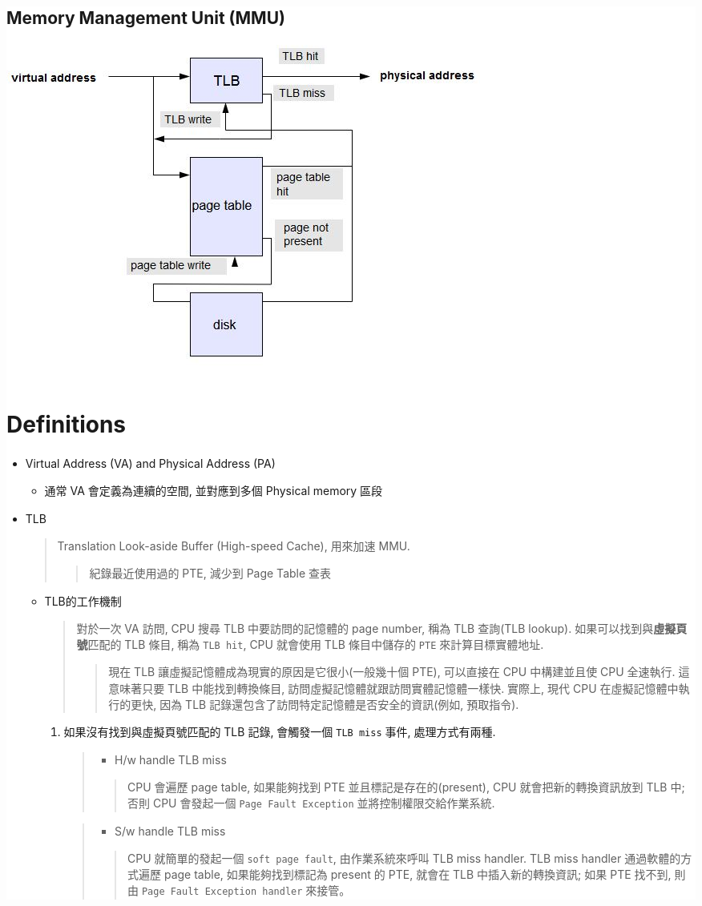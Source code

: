 Memory Management Unit (MMU)
---

![vir2phy](MMU_TLB_convert.jpg)


# Definitions

+ Virtual Address (VA) and Physical Address (PA)

    - 通常 VA 會定義為連續的空間, 並對應到多個 Physical memory 區段

+ TLB
    > Translation Look-aside Buffer (High-speed Cache), 用來加速 MMU.
    >> 紀錄最近使用過的 PTE, 減少到 Page Table 查表

    - TLB的工作機制
        > 對於一次 VA 訪問, CPU 搜尋 TLB 中要訪問的記憶體的 page number, 稱為 TLB 查詢(TLB lookup).
        如果可以找到與**虛擬頁號**匹配的 TLB 條目, 稱為 `TLB hit`, CPU 就會使用 TLB 條目中儲存的 `PTE` 來計算目標實體地址.
        >> 現在 TLB 讓虛擬記憶體成為現實的原因是它很小(一般幾十個 PTE), 可以直接在 CPU 中構建並且使 CPU 全速執行.
        這意味著只要 TLB 中能找到轉換條目, 訪問虛擬記憶體就跟訪問實體記憶體一樣快.
        實際上, 現代 CPU 在虛擬記憶體中執行的更快, 因為 TLB 記錄還包含了訪問特定記憶體是否安全的資訊(例如, 預取指令).

        1. 如果沒有找到與虛擬頁號匹配的 TLB 記錄, 會觸發一個 `TLB miss` 事件, 處理方式有兩種.
            > + H/w handle TLB miss
            >> CPU 會遍歷 page table, 如果能夠找到 PTE 並且標記是存在的(present), CPU 就會把新的轉換資訊放到 TLB 中; 否則 CPU 會發起一個 `Page Fault Exception` 並將控制權限交給作業系統.

            > + S/w handle TLB miss
            >> CPU 就簡單的發起一個 `soft page fault`, 由作業系統來呼叫 TLB miss handler.
            TLB miss handler 通過軟體的方式遍歷 page table, 如果能夠找到標記為 present 的 PTE, 就會在 TLB 中插入新的轉換資訊;
            如果 PTE 找不到, 則由 `Page Fault Exception handler` 來接管。
